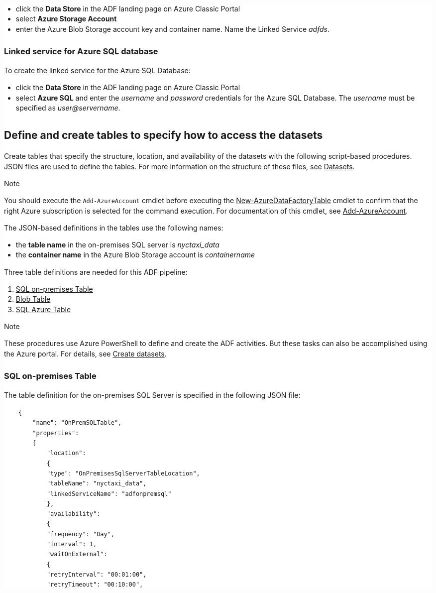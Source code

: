 * click the **Data Store** in the ADF landing page on Azure Classic Portal
* select **Azure Storage Account**
* enter the Azure Blob Storage account key and container name. Name the Linked Service *adfds*.

### <a name="adf-linked-service-azure-sql"></a>Linked service for Azure SQL database
To create the linked service for the Azure SQL Database:

* click the **Data Store** in the ADF landing page on Azure Classic Portal
* select **Azure SQL** and enter the *username* and *password* credentials for the Azure SQL Database. The *username* must be specified as *user@servername*.   

## <a name="adf-tables"></a>Define and create tables to specify how to access the datasets
Create tables that specify the structure, location, and availability of the datasets with the following script-based procedures. JSON files are used to define the tables. For more information on the structure of these files, see [Datasets](../data-factory/data-factory-create-datasets.md).

> [!NOTE]
> You should execute the `Add-AzureAccount` cmdlet before executing the [New-AzureDataFactoryTable](https://msdn.microsoft.com/library/azure/dn835096.aspx) cmdlet to confirm that the right Azure subscription is selected for the command execution. For documentation of this cmdlet, see [Add-AzureAccount](/powershell/module/azure/add-azureaccount?view=azuresmps-3.7.0).
>
>

The JSON-based definitions in the tables use the following names:

* the **table name** in the on-premises SQL server is *nyctaxi_data*
* the **container name** in the Azure Blob Storage account is *containername*  

Three table definitions are needed for this ADF pipeline:

1. [SQL on-premises Table](#adf-table-onprem-sql)
2. [Blob Table ](#adf-table-blob-store)
3. [SQL Azure Table](#adf-table-azure-sql)

> [!NOTE]
> These procedures use Azure PowerShell to define and create the ADF activities. But these tasks can also be accomplished using the Azure portal. For details, see [Create datasets](../data-factory/data-factory-move-data-between-onprem-and-cloud.md#create-datasets).
>
>

### <a name="adf-table-onprem-sql"></a>SQL on-premises Table
The table definition for the on-premises SQL Server is specified in the following JSON file:

        {
            "name": "OnPremSQLTable",
            "properties":
            {
                "location":
                {
                "type": "OnPremisesSqlServerTableLocation",
                "tableName": "nyctaxi_data",
                "linkedServiceName": "adfonpremsql"
                },
                "availability":
                {
                "frequency": "Day",
                "interval": 1,   
                "waitOnExternal":
                {
                "retryInterval": "00:01:00",
                "retryTimeout": "00:10:00",